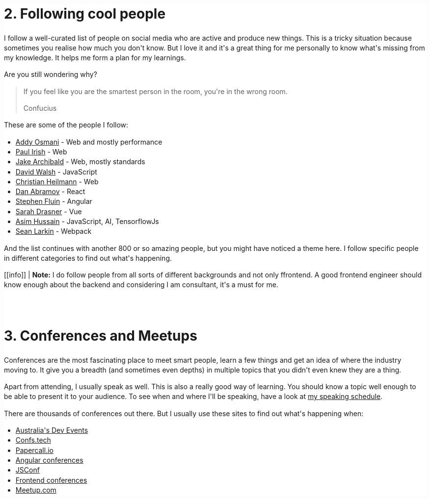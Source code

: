# 2. Following cool people

I follow a well-curated list of people on social media who are active and produce new things. This is a tricky situation because sometimes you realise how much you don't know. But I love it and it's a great thing for me personally to know what's missing from my knowledge. It helps me form a plan for my learnings.

Are you still wondering why?

> If you feel like you are the smartest person in the room, you're in the wrong room.
>
> Confucius

These are some of the people I follow:

- [Addy Osmani](https://twitter.com/addyosmani) - Web and mostly performance
- [Paul Irish](https://twitter.com/paul_irish) - Web
- [Jake Archibald](https://twitter.com/jaffathecake) - Web, mostly standards
- [David Walsh](https://twitter.com/davidwalshblog) - JavaScript
- [Christian Heilmann](https://twitter.com/codepo8) - Web
- [Dan Abramov](https://twitter.com/dan_abramov) - React
- [Stephen Fluin](https://twitter.com/stephenfluin) - Angular
- [Sarah Drasner](https://twitter.com/sarah_edo) - Vue
- [Asim Hussain](https://twitter.com/jawache) - JavaScript, AI, TensorflowJs
- [Sean Larkin](https://github.com/TheLarkInn) - Webpack

And the list continues with another 800 or so amazing people, but you might have noticed a theme here. I follow specific people in different categories to find out what's happening.

[[info]]
| **Note:** I do follow people from all sorts of different backgrounds and not only ffrontend. A good frontend engineer should know enough about the backend and considering I am consultant, it's a must for me.

<br/>

# 3. Conferences and Meetups

Conferences are the most fascinating place to meet smart people, learn a few things and get an idea of where the industry moving to. It give you a breadth (and sometimes even depths) in multiple topics that you didn't even knew they are a thing.

Apart from attending, I usually speak as well. This is also a really good way of learning. You should know a topic well enough to be able to present it to your audience. To see when and where I'll be speaking, have a look at [my speaking schedule](/speaking).

There are thousands of conferences out there. But I usually use these sites to find out what's happening when:

- [Australia's Dev Events](https://github.com/Readify/DevEvents/)
- [Confs.tech](https://confs.tech/)
- [Papercall.io](https://www.papercall.io/events)
- [Angular conferences](https://angularconferences.com/)
- [JSConf](https://jsconf.com/)
- [Frontend conferences](https://frontendfront.com/conferences/)
- [Meetup.com](https://www.meetup.com/)
